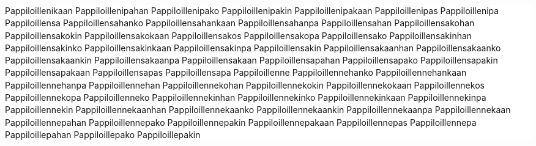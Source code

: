 Pappiloillenikaan
Pappiloillenipahan
Pappiloillenipako
Pappiloillenipakin
Pappiloillenipakaan
Pappiloillenipas
Pappiloillenipa
Pappiloillensa
Pappiloillensahanko
Pappiloillensahankaan
Pappiloillensahanpa
Pappiloillensahan
Pappiloillensakohan
Pappiloillensakokin
Pappiloillensakokaan
Pappiloillensakos
Pappiloillensakopa
Pappiloillensako
Pappiloillensakinhan
Pappiloillensakinko
Pappiloillensakinkaan
Pappiloillensakinpa
Pappiloillensakin
Pappiloillensakaanhan
Pappiloillensakaanko
Pappiloillensakaankin
Pappiloillensakaanpa
Pappiloillensakaan
Pappiloillensapahan
Pappiloillensapako
Pappiloillensapakin
Pappiloillensapakaan
Pappiloillensapas
Pappiloillensapa
Pappiloillenne
Pappiloillennehanko
Pappiloillennehankaan
Pappiloillennehanpa
Pappiloillennehan
Pappiloillennekohan
Pappiloillennekokin
Pappiloillennekokaan
Pappiloillennekos
Pappiloillennekopa
Pappiloillenneko
Pappiloillennekinhan
Pappiloillennekinko
Pappiloillennekinkaan
Pappiloillennekinpa
Pappiloillennekin
Pappiloillennekaanhan
Pappiloillennekaanko
Pappiloillennekaankin
Pappiloillennekaanpa
Pappiloillennekaan
Pappiloillennepahan
Pappiloillennepako
Pappiloillennepakin
Pappiloillennepakaan
Pappiloillennepas
Pappiloillennepa
Pappiloillepahan
Pappiloillepako
Pappiloillepakin